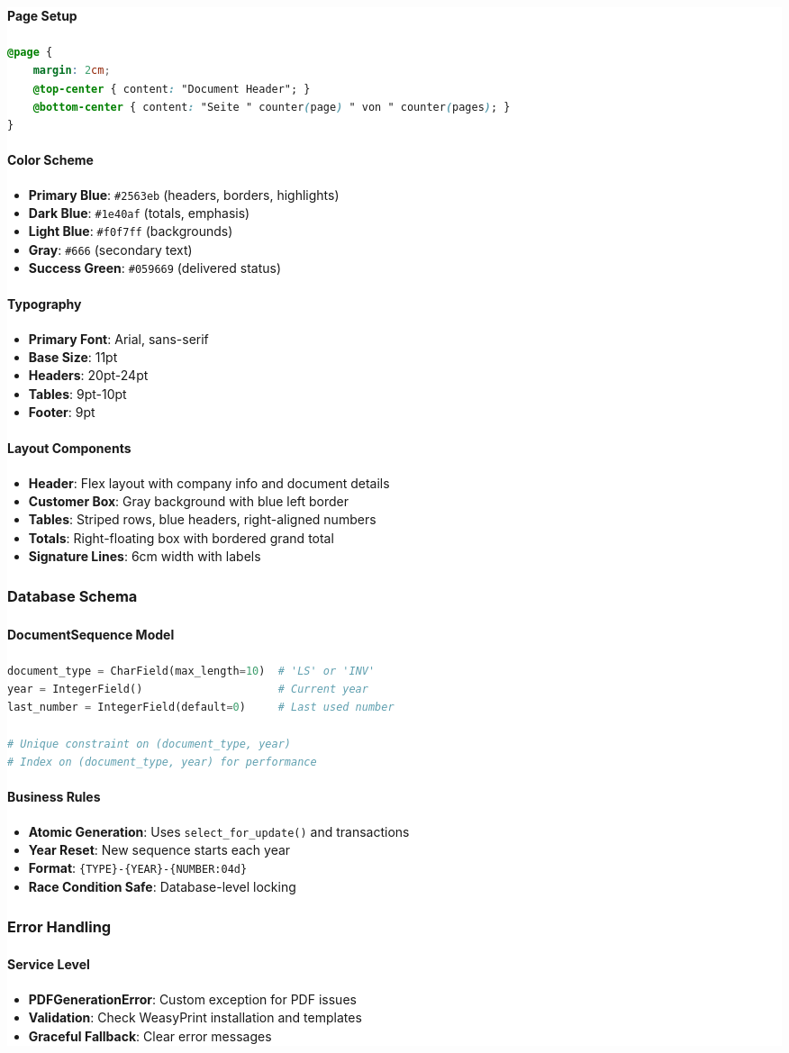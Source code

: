 #### Page Setup
```css
@page {
    margin: 2cm;
    @top-center { content: "Document Header"; }
    @bottom-center { content: "Seite " counter(page) " von " counter(pages); }
}
```

#### Color Scheme
- **Primary Blue**: `#2563eb` (headers, borders, highlights)
- **Dark Blue**: `#1e40af` (totals, emphasis)
- **Light Blue**: `#f0f7ff` (backgrounds)
- **Gray**: `#666` (secondary text)
- **Success Green**: `#059669` (delivered status)

#### Typography
- **Primary Font**: Arial, sans-serif
- **Base Size**: 11pt
- **Headers**: 20pt-24pt
- **Tables**: 9pt-10pt
- **Footer**: 9pt

#### Layout Components
- **Header**: Flex layout with company info and document details
- **Customer Box**: Gray background with blue left border
- **Tables**: Striped rows, blue headers, right-aligned numbers
- **Totals**: Right-floating box with bordered grand total
- **Signature Lines**: 6cm width with labels

### Database Schema

#### DocumentSequence Model
```python
document_type = CharField(max_length=10)  # 'LS' or 'INV'
year = IntegerField()                     # Current year
last_number = IntegerField(default=0)     # Last used number

# Unique constraint on (document_type, year)
# Index on (document_type, year) for performance
```

#### Business Rules
- **Atomic Generation**: Uses `select_for_update()` and transactions
- **Year Reset**: New sequence starts each year
- **Format**: `{TYPE}-{YEAR}-{NUMBER:04d}`
- **Race Condition Safe**: Database-level locking

### Error Handling

#### Service Level
- **PDFGenerationError**: Custom exception for PDF issues
- **Validation**: Check WeasyPrint installation and templates
- **Graceful Fallback**: Clear error messages

